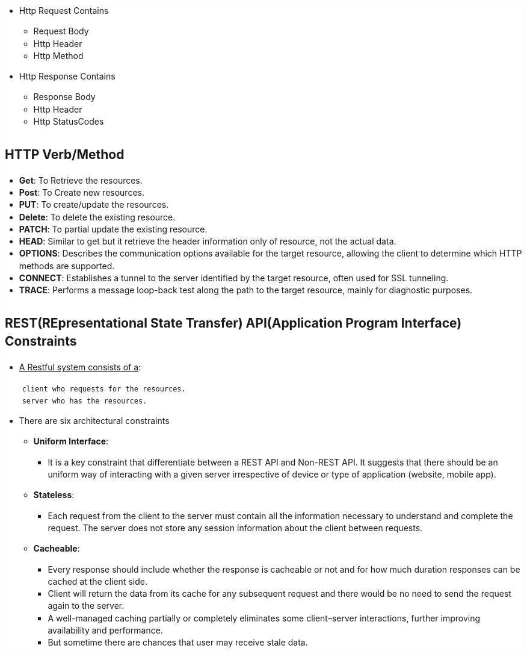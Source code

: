 - Http Request Contains
  - Request Body
  - Http Header
  - Http Method

- Http Response Contains
  - Response Body
  - Http Header
  - Http StatusCodes

## HTTP Verb/Method

- **Get**: To Retrieve the resources.
- **Post**: To Create new resources.
- **PUT**: To create/update the resources.
- **Delete**: To delete the existing resource.
- **PATCH**: To partial update the existing resource.
- **HEAD**: Similar to get but it retrieve the header information only of resource, not the actual data.
- **OPTIONS**: Describes the communication options available for the target resource, allowing the client to determine which HTTP methods are supported.
- **CONNECT**: Establishes a tunnel to the server identified by the target resource, often used for SSL tunneling.
- **TRACE**: Performs a message loop-back test along the path to the target resource, mainly for diagnostic purposes.

## REST(REpresentational State Transfer) API(Application Program Interface) Constraints

- [A Restful system consists of a](https://www.geeksforgeeks.org/rest-api-architectural-constraints/):

```text
    client who requests for the resources.
    server who has the resources.
```

- There are six architectural constraints
  - **Uniform Interface**:
    - It is a key constraint that differentiate between a REST API and Non-REST API. It suggests that there should be an uniform way of interacting with a given server irrespective of device or type of application (website, mobile app).

  - **Stateless**:
    - Each request from the client to the server must contain all the information necessary to understand and complete the request. The server does not store any session information about the client between requests.

  - **Cacheable**:
    - Every response should include whether the response is cacheable or not and for how much duration responses can be cached at the client side.
    - Client will return the data from its cache for any subsequent request and there would be no need to send the request again to the server.
    - A well-managed caching partially or completely eliminates some client–server interactions, further improving availability and performance.
    - But sometime there are chances that user may receive stale data.
